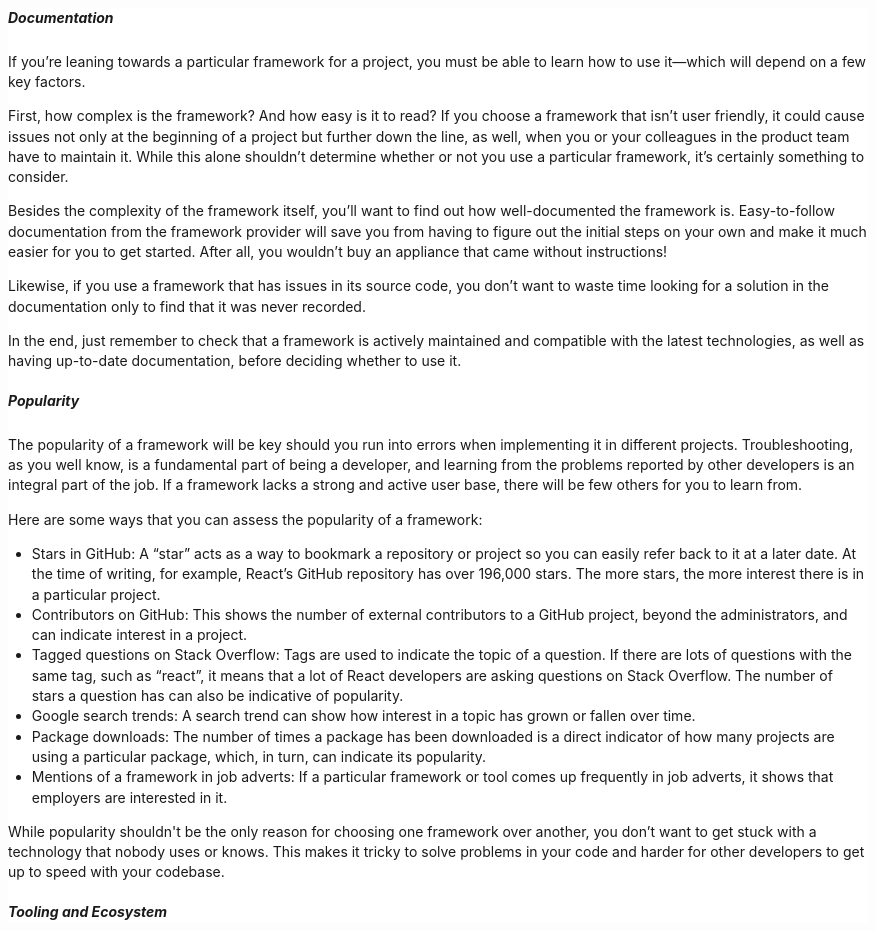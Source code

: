
##### Documentation

If you’re leaning towards a particular framework for a project, you must be able to learn how to use it—which will depend on a few key factors.

First, how complex is the framework? And how easy is it to read? If you choose a framework that isn’t user friendly, it could cause issues not only at the beginning of a project but further down the line, as well, when you or your colleagues in the product team have to maintain it. While this alone shouldn’t determine whether or not you use a particular framework, it’s certainly something to consider.

Besides the complexity of the framework itself, you’ll want to find out how well-documented the framework is. Easy-to-follow documentation from the framework provider will save you from having to figure out the initial steps on your own and make it much easier for you to get started. After all, you wouldn’t buy an appliance that came without instructions!

Likewise, if you use a framework that has issues in its source code, you don’t want to waste time looking for a solution in the documentation only to find that it was never recorded.

In the end, just remember to check that a framework is actively maintained and compatible with the latest technologies, as well as having up-to-date documentation, before deciding whether to use it.


##### Popularity

The popularity of a framework will be key should you run into errors when implementing it in different projects. Troubleshooting, as you well know, is a fundamental part of being a developer, and learning from the problems reported by other developers is an integral part of the job. If a framework lacks a strong and active user base, there will be few others for you to learn from.

Here are some ways that you can assess the popularity of a framework:


- Stars in GitHub: A “star” acts as a way to bookmark a repository or project so you can easily refer back to it at a later date. At the time of writing, for example, React’s GitHub repository has over 196,000 stars. The more stars, the more interest there is in a particular project.
- Contributors on GitHub: This shows the number of external contributors to a GitHub project, beyond the administrators, and can indicate interest in a project.
- Tagged questions on Stack Overflow: Tags are used to indicate the topic of a question. If there are lots of questions with the same tag, such as “react”, it means that a lot of React developers are asking questions on Stack Overflow. The number of stars a question has can also be indicative of popularity.
- Google search trends: A search trend can show how interest in a topic has grown or fallen over time.
- Package downloads: The number of times a package has been downloaded is a direct indicator of how many projects are using a particular package, which, in turn, can indicate its popularity.
- Mentions of a framework in job adverts: If a particular framework or tool comes up frequently in job adverts, it shows that employers are interested in it.

While popularity shouldn't be the only reason for choosing one framework over another, you don’t want to get stuck with a technology that nobody uses or knows. This makes it tricky to solve problems in your code and harder for other developers to get up to speed with your codebase.


##### Tooling and Ecosystem
